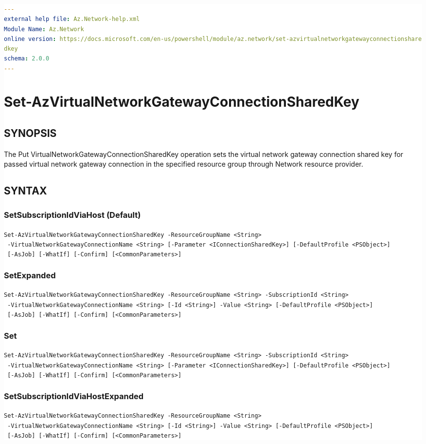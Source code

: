 ```yaml
---
external help file: Az.Network-help.xml
Module Name: Az.Network
online version: https://docs.microsoft.com/en-us/powershell/module/az.network/set-azvirtualnetworkgatewayconnectionsharedkey
schema: 2.0.0
---
```


# Set-AzVirtualNetworkGatewayConnectionSharedKey

## SYNOPSIS
The Put VirtualNetworkGatewayConnectionSharedKey operation sets the virtual network gateway connection shared key for passed virtual network gateway connection in the specified resource group through Network resource provider.

## SYNTAX

### SetSubscriptionIdViaHost (Default)
```
Set-AzVirtualNetworkGatewayConnectionSharedKey -ResourceGroupName <String>
 -VirtualNetworkGatewayConnectionName <String> [-Parameter <IConnectionSharedKey>] [-DefaultProfile <PSObject>]
 [-AsJob] [-WhatIf] [-Confirm] [<CommonParameters>]
```

### SetExpanded
```
Set-AzVirtualNetworkGatewayConnectionSharedKey -ResourceGroupName <String> -SubscriptionId <String>
 -VirtualNetworkGatewayConnectionName <String> [-Id <String>] -Value <String> [-DefaultProfile <PSObject>]
 [-AsJob] [-WhatIf] [-Confirm] [<CommonParameters>]
```

### Set
```
Set-AzVirtualNetworkGatewayConnectionSharedKey -ResourceGroupName <String> -SubscriptionId <String>
 -VirtualNetworkGatewayConnectionName <String> [-Parameter <IConnectionSharedKey>] [-DefaultProfile <PSObject>]
 [-AsJob] [-WhatIf] [-Confirm] [<CommonParameters>]
```

### SetSubscriptionIdViaHostExpanded
```
Set-AzVirtualNetworkGatewayConnectionSharedKey -ResourceGroupName <String>
 -VirtualNetworkGatewayConnectionName <String> [-Id <String>] -Value <String> [-DefaultProfile <PSObject>]
 [-AsJob] [-WhatIf] [-Confirm] [<CommonParameters>]
```
